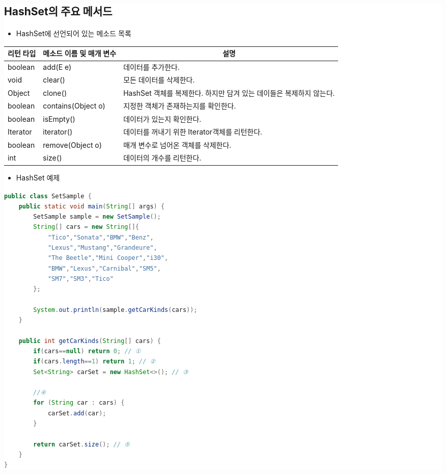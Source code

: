 ## HashSet의 주요 메서드

- HashSet에 선언되어 있는 메소드 목록

| 리턴 타입 | 메소드 이름 및 매개 변수 | 설명 |
| --- | --- | --- |
| boolean | add(E e) | 데이터를 추가한다. |
| void | clear() | 모든 데이터를 삭제한다. |
| Object | clone() | HashSet 객체를 복제한다. 하지만 담겨 있는 데이들은 복제하지 않는다. |
| boolean | contains(Object o) | 지정한 객체가 존재하는지를 확인한다. |
| boolean | isEmpty() | 데이터가 있는지 확인한다. |
| Iterator<E> | iterator() | 데이터를 꺼내기 위한 Iterator객체를 리턴한다. |
| boolean | remove(Object o) | 매개 변수로 넘어온 객체를 삭제한다. |
| int | size() | 데이터의 개수를 리턴한다. |

- HashSet 예제

```java
public class SetSample {
    public static void main(String[] args) {
        SetSample sample = new SetSample();
        String[] cars = new String[]{
            "Tico","Sonata","BMW","Benz",
            "Lexus","Mustang","Grandeure",
            "The Beetle","Mini Cooper","i30",
            "BMW","Lexus","Carnibal","SM5",
            "SM7","SM3","Tico"
        };

        System.out.println(sample.getCarKinds(cars));
    }

    public int getCarKinds(String[] cars) {
        if(cars==null) return 0; // ①
        if(cars.length==1) return 1; // ②
        Set<String> carSet = new HashSet<>(); // ③

        //④
        for (String car : cars) {
            carSet.add(car);
        }

        return carSet.size(); // ⑤
    }
}
```

